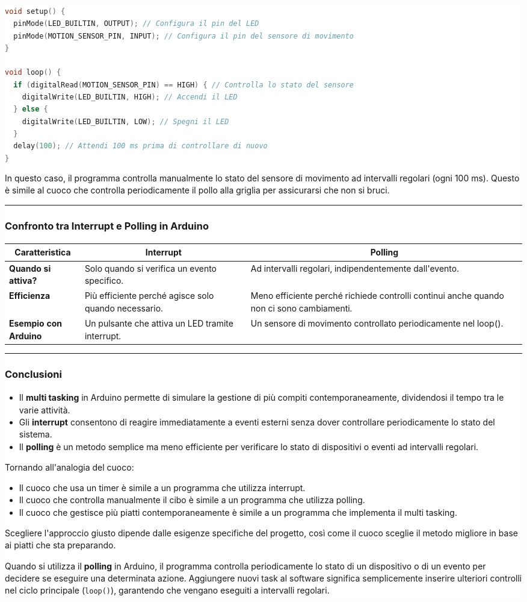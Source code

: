 ```cpp
void setup() {
  pinMode(LED_BUILTIN, OUTPUT); // Configura il pin del LED
  pinMode(MOTION_SENSOR_PIN, INPUT); // Configura il pin del sensore di movimento
}

void loop() {
  if (digitalRead(MOTION_SENSOR_PIN) == HIGH) { // Controlla lo stato del sensore
    digitalWrite(LED_BUILTIN, HIGH); // Accendi il LED
  } else {
    digitalWrite(LED_BUILTIN, LOW); // Spegni il LED
  }
  delay(100); // Attendi 100 ms prima di controllare di nuovo
}
```

In questo caso, il programma controlla manualmente lo stato del sensore di movimento ad intervalli regolari (ogni 100 ms). Questo è simile al cuoco che controlla periodicamente il pollo alla griglia per assicurarsi che non si bruci.

---

### Confronto tra Interrupt e Polling in Arduino

| **Caratteristica**       | **Interrupt**                                | **Polling**                                  |
|--------------------------|---------------------------------------------|---------------------------------------------|
| **Quando si attiva?**    | Solo quando si verifica un evento specifico. | Ad intervalli regolari, indipendentemente dall'evento. |
| **Efficienza**           | Più efficiente perché agisce solo quando necessario. | Meno efficiente perché richiede controlli continui anche quando non ci sono cambiamenti. |
| **Esempio con Arduino**  | Un pulsante che attiva un LED tramite interrupt. | Un sensore di movimento controllato periodicamente nel loop(). |

---

### Conclusioni

- Il **multi tasking** in Arduino permette di simulare la gestione di più compiti contemporaneamente, dividendosi il tempo tra le varie attività.
- Gli **interrupt** consentono di reagire immediatamente a eventi esterni senza dover controllare periodicamente lo stato del sistema.
- Il **polling** è un metodo semplice ma meno efficiente per verificare lo stato di dispositivi o eventi ad intervalli regolari.

Tornando all'analogia del cuoco:
- Il cuoco che usa un timer è simile a un programma che utilizza interrupt.
- Il cuoco che controlla manualmente il cibo è simile a un programma che utilizza polling.
- Il cuoco che gestisce più piatti contemporaneamente è simile a un programma che implementa il multi tasking.

Scegliere l'approccio giusto dipende dalle esigenze specifiche del progetto, così come il cuoco sceglie il metodo migliore in base ai piatti che sta preparando.

Quando si utilizza il **polling** in Arduino, il programma controlla periodicamente lo stato di un dispositivo o di un evento per decidere se eseguire una determinata azione. Aggiungere nuovi task al software significa semplicemente inserire ulteriori controlli nel ciclo principale (`loop()`), garantendo che vengano eseguiti a intervalli regolari.
